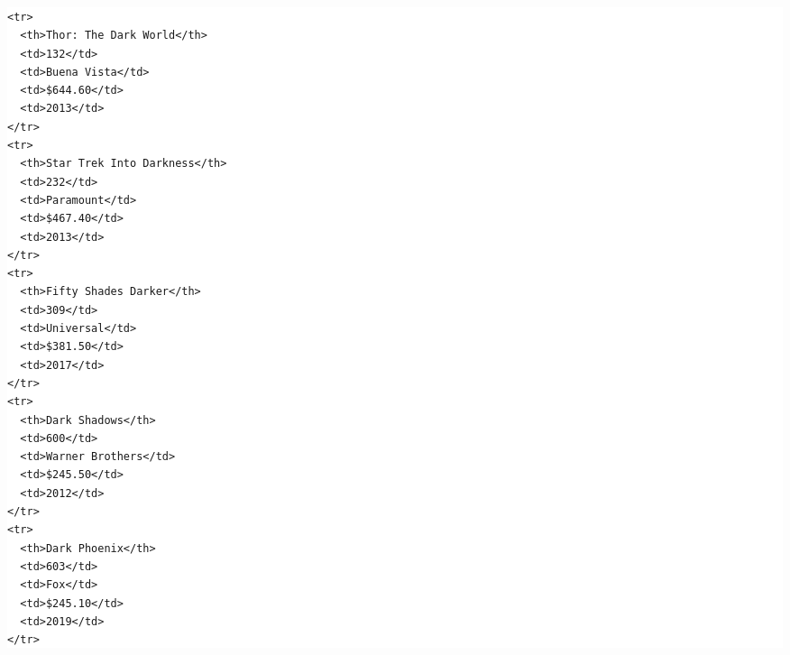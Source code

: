     <tr>
      <th>Thor: The Dark World</th>
      <td>132</td>
      <td>Buena Vista</td>
      <td>$644.60</td>
      <td>2013</td>
    </tr>
    <tr>
      <th>Star Trek Into Darkness</th>
      <td>232</td>
      <td>Paramount</td>
      <td>$467.40</td>
      <td>2013</td>
    </tr>
    <tr>
      <th>Fifty Shades Darker</th>
      <td>309</td>
      <td>Universal</td>
      <td>$381.50</td>
      <td>2017</td>
    </tr>
    <tr>
      <th>Dark Shadows</th>
      <td>600</td>
      <td>Warner Brothers</td>
      <td>$245.50</td>
      <td>2012</td>
    </tr>
    <tr>
      <th>Dark Phoenix</th>
      <td>603</td>
      <td>Fox</td>
      <td>$245.10</td>
      <td>2019</td>
    </tr>
  </tbody>
</table>
</div>
      <button class="colab-df-convert" onclick="convertToInteractive('df-a81e0738-4ca5-4e0c-80a7-b600c2e21c61')"
              title="Convert this dataframe to an interactive table."
              style="display:none;">

  <svg xmlns="http://www.w3.org/2000/svg" height="24px"viewBox="0 0 24 24"
       width="24px">
    <path d="M0 0h24v24H0V0z" fill="none"/>
    <path d="M18.56 5.44l.94 2.06.94-2.06 2.06-.94-2.06-.94-.94-2.06-.94 2.06-2.06.94zm-11 1L8.5 8.5l.94-2.06 2.06-.94-2.06-.94L8.5 2.5l-.94 2.06-2.06.94zm10 10l.94 2.06.94-2.06 2.06-.94-2.06-.94-.94-2.06-.94 2.06-2.06.94z"/><path d="M17.41 7.96l-1.37-1.37c-.4-.4-.92-.59-1.43-.59-.52 0-1.04.2-1.43.59L10.3 9.45l-7.72 7.72c-.78.78-.78 2.05 0 2.83L4 21.41c.39.39.9.59 1.41.59.51 0 1.02-.2 1.41-.59l7.78-7.78 2.81-2.81c.8-.78.8-2.07 0-2.86zM5.41 20L4 18.59l7.72-7.72 1.47 1.35L5.41 20z"/>
  </svg>
      </button>
